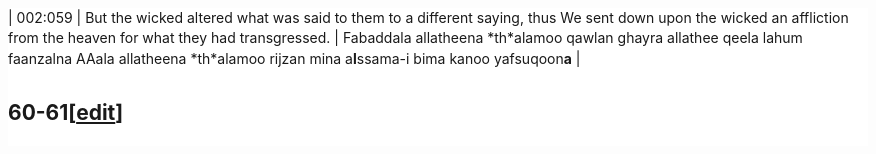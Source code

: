 | 002:059 | But the wicked altered what was said to them to a different saying, thus We sent down upon the wicked an affliction from the heaven for what they had transgressed.                                                                            | Fabaddala alla<span class="underline">th</span>eena *<span class="underline">th</span>*alamoo qawlan ghayra alla<span class="underline">th</span>ee qeela lahum faanzaln<span class="underline">a</span> AAal<span class="underline">a</span> alla<span class="underline">th</span>eena *<span class="underline">th</span>*alamoo rijzan mina a**l**ssam<span class="underline">a</span>-i bim<span class="underline">a</span> k<span class="underline">a</span>noo yafsuqoon**a**                                                                                                                                                                                        |

## <span id="60-61" class="mw-headline">60-61</span><span class="mw-editsection"><span class="mw-editsection-bracket">\[</span>[edit](/w/index.php?title=Quran_\(Progressive_Muslims_Organization\)/2&action=edit&section=7 "Edit section: 60-61")<span class="mw-editsection-bracket">\]</span></span>

|         |                                                                                                                                                                                                                                                                                                                                                                                                                                                                                                                                                                                      |                                                                                                                                                                                                                                                                                                                                                                                                                                                                                                                                                                                                                                                                                                                                                                                                                                                                                                                                                                                                                                                                                                                                                                                                                                                                                                                                                                                                                                                                                                                                                                                                                                                                                                                                                                                                                                                          |
| ------- | ------------------------------------------------------------------------------------------------------------------------------------------------------------------------------------------------------------------------------------------------------------------------------------------------------------------------------------------------------------------------------------------------------------------------------------------------------------------------------------------------------------------------------------------------------------------------------------ | -------------------------------------------------------------------------------------------------------------------------------------------------------------------------------------------------------------------------------------------------------------------------------------------------------------------------------------------------------------------------------------------------------------------------------------------------------------------------------------------------------------------------------------------------------------------------------------------------------------------------------------------------------------------------------------------------------------------------------------------------------------------------------------------------------------------------------------------------------------------------------------------------------------------------------------------------------------------------------------------------------------------------------------------------------------------------------------------------------------------------------------------------------------------------------------------------------------------------------------------------------------------------------------------------------------------------------------------------------------------------------------------------------------------------------------------------------------------------------------------------------------------------------------------------------------------------------------------------------------------------------------------------------------------------------------------------------------------------------------------------------------------------------------------------------------------------------------------------------- |